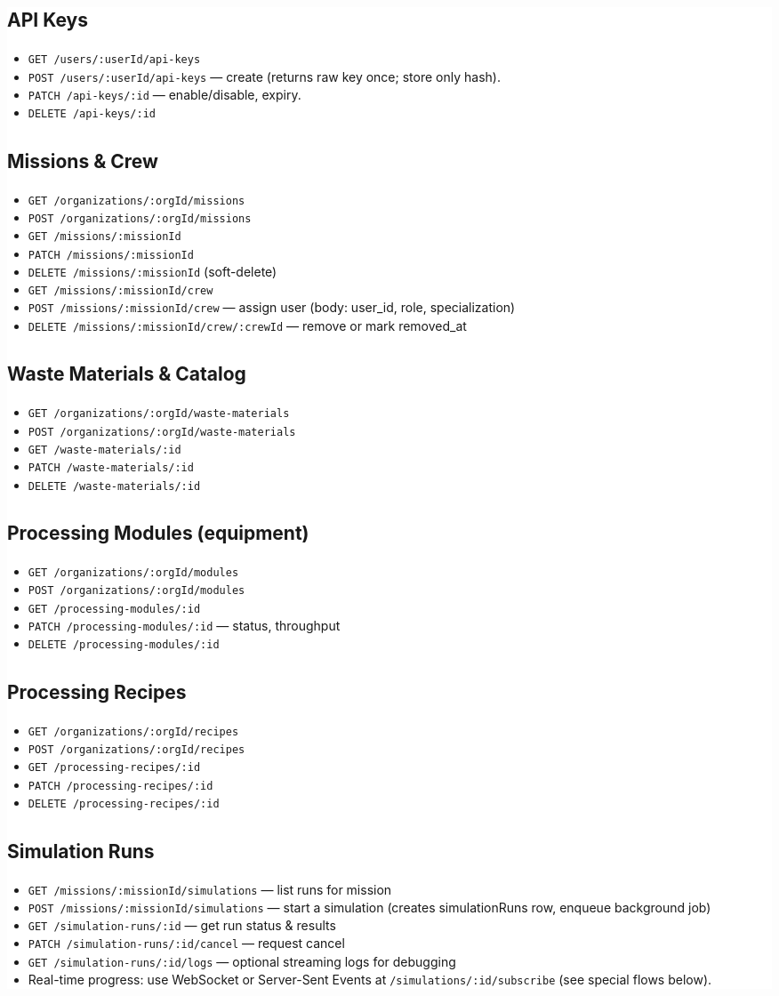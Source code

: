 ## API Keys

* `GET /users/:userId/api-keys`
* `POST /users/:userId/api-keys` — create (returns raw key once; store only hash).
* `PATCH /api-keys/:id` — enable/disable, expiry.
* `DELETE /api-keys/:id`

## Missions & Crew

* `GET /organizations/:orgId/missions`
* `POST /organizations/:orgId/missions`
* `GET /missions/:missionId`
* `PATCH /missions/:missionId`
* `DELETE /missions/:missionId` (soft-delete)
* `GET /missions/:missionId/crew`
* `POST /missions/:missionId/crew` — assign user (body: user\_id, role, specialization)
* `DELETE /missions/:missionId/crew/:crewId` — remove or mark removed\_at

## Waste Materials & Catalog

* `GET /organizations/:orgId/waste-materials`
* `POST /organizations/:orgId/waste-materials`
* `GET /waste-materials/:id`
* `PATCH /waste-materials/:id`
* `DELETE /waste-materials/:id`

## Processing Modules (equipment)

* `GET /organizations/:orgId/modules`
* `POST /organizations/:orgId/modules`
* `GET /processing-modules/:id`
* `PATCH /processing-modules/:id` — status, throughput
* `DELETE /processing-modules/:id`

## Processing Recipes

* `GET /organizations/:orgId/recipes`
* `POST /organizations/:orgId/recipes`
* `GET /processing-recipes/:id`
* `PATCH /processing-recipes/:id`
* `DELETE /processing-recipes/:id`

## Simulation Runs

* `GET /missions/:missionId/simulations` — list runs for mission
* `POST /missions/:missionId/simulations` — start a simulation (creates simulationRuns row, enqueue background job)
* `GET /simulation-runs/:id` — get run status & results
* `PATCH /simulation-runs/:id/cancel` — request cancel
* `GET /simulation-runs/:id/logs` — optional streaming logs for debugging
* Real-time progress: use WebSocket or Server-Sent Events at `/simulations/:id/subscribe` (see special flows below).
